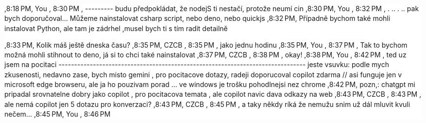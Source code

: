 ,8:18 PM,
You
,
8:30 PM
,
--------- budu předpokládat, že nodejS ti nestačí, protože neumí cin
,8:30 PM,
You
,
8:32 PM
,
. .. .  .. pak bych doporučoval... Můžeme nainstalovat csharp script, nebo deno, nebo quickjs
,8:32 PM,
Případně bychom také mohli instalovat Python, ale tam je zádrhel ,musel bych ti s tím radit detailně

,8:33 PM,
Kolik máš ještě dneska času?
,8:35 PM,
CZCB
,
8:35 PM
,
jako jednu hodinu
,8:35 PM,
You
,
8:37 PM
,
Tak to bychom možná mohli stihnout to deno, já si to chci také nainstalovat
,8:37 PM,
CZCB
,
8:38 PM
,
okay!
,8:38 PM,
You
,
8:42 PM
,
ted uz jsem na pocitaci ------------------------------------------------------------------------------- jeste vsuvku: podle mych zkusenosti, nedavno zase, bych misto gemini , pro pocitacove dotazy, radeji doporucoval copilot zdarma // asi funguje jen v microsoft edge browseru, ale ja ho pouzivam porad ... ve windows je trošku pohodlnejsi nez chrome
,8:42 PM,
pozn,: chatgpt mi pripadal srovnatelne dobry jako copilot , pro pocitacova temata , ale copilot navic dava odkazy na web
,8:43 PM,
CZCB
,
8:43 PM
,
ale nemá copilot jen 5 dotazu pro konverzaci?
,8:43 PM,
CZCB
,
8:45 PM
,
a taky někdy ríká že nemužu snim už dál mluvit kvuli nečem...
,8:45 PM,
You
,
8:46 PM